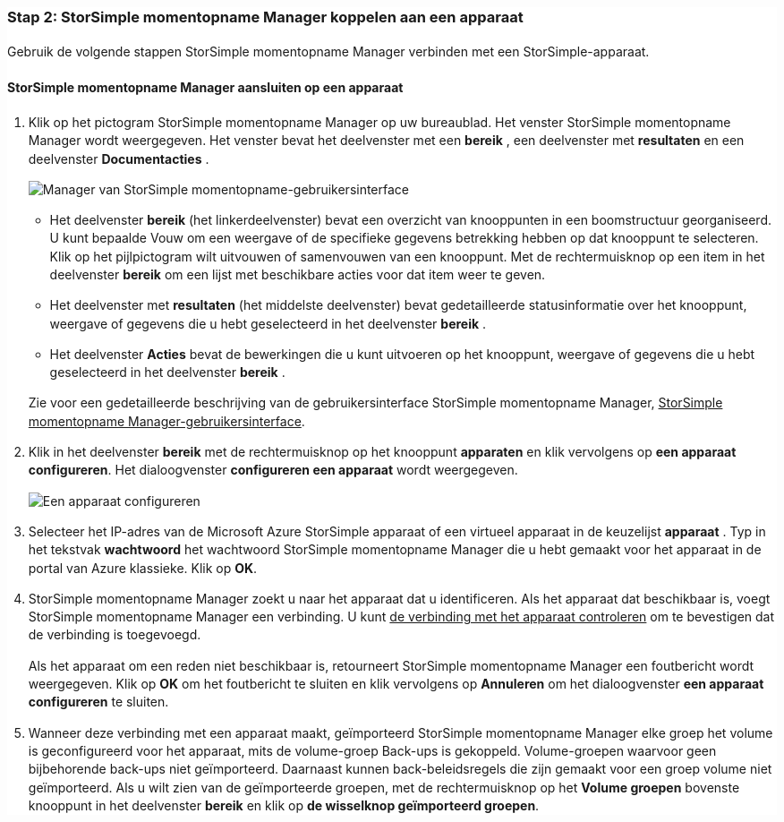 ### <a name="step-2-connect-storsimple-snapshot-manager-to-a-device"></a>Stap 2: StorSimple momentopname Manager koppelen aan een apparaat

Gebruik de volgende stappen StorSimple momentopname Manager verbinden met een StorSimple-apparaat.

#### <a name="to-connect-storsimple-snapshot-manager-to-a-device"></a>StorSimple momentopname Manager aansluiten op een apparaat

1. Klik op het pictogram StorSimple momentopname Manager op uw bureaublad. Het venster StorSimple momentopname Manager wordt weergegeven. Het venster bevat het deelvenster met een **bereik** , een deelvenster met **resultaten** en een deelvenster **Documentacties** . 

    ![Manager van StorSimple momentopname-gebruikersinterface](./media/storsimple-snapshot-manager-deployment/HCS_SSM_gui_panes.png) 

    - Het deelvenster **bereik** (het linkerdeelvenster) bevat een overzicht van knooppunten in een boomstructuur georganiseerd. U kunt bepaalde Vouw om een weergave of de specifieke gegevens betrekking hebben op dat knooppunt te selecteren. Klik op het pijlpictogram wilt uitvouwen of samenvouwen van een knooppunt. Met de rechtermuisknop op een item in het deelvenster **bereik** om een lijst met beschikbare acties voor dat item weer te geven. 

    - Het deelvenster met **resultaten** (het middelste deelvenster) bevat gedetailleerde statusinformatie over het knooppunt, weergave of gegevens die u hebt geselecteerd in het deelvenster **bereik** .

    - Het deelvenster **Acties** bevat de bewerkingen die u kunt uitvoeren op het knooppunt, weergave of gegevens die u hebt geselecteerd in het deelvenster **bereik** .

    Zie voor een gedetailleerde beschrijving van de gebruikersinterface StorSimple momentopname Manager, [StorSimple momentopname Manager-gebruikersinterface](storsimple-use-snapshot-manager.md).

2. Klik in het deelvenster **bereik** met de rechtermuisknop op het knooppunt **apparaten** en klik vervolgens op **een apparaat configureren**. Het dialoogvenster **configureren een apparaat** wordt weergegeven.

    ![Een apparaat configureren](./media/storsimple-snapshot-manager-deployment/HCS_SSM_config_device.png) 

3. Selecteer het IP-adres van de Microsoft Azure StorSimple apparaat of een virtueel apparaat in de keuzelijst **apparaat** . Typ in het tekstvak **wachtwoord** het wachtwoord StorSimple momentopname Manager die u hebt gemaakt voor het apparaat in de portal van Azure klassieke. Klik op **OK**.

4. StorSimple momentopname Manager zoekt u naar het apparaat dat u identificeren. Als het apparaat dat beschikbaar is, voegt StorSimple momentopname Manager een verbinding. U kunt [de verbinding met het apparaat controleren](#to-verify-the-connection) om te bevestigen dat de verbinding is toegevoegd.

    Als het apparaat om een reden niet beschikbaar is, retourneert StorSimple momentopname Manager een foutbericht wordt weergegeven. Klik op **OK** om het foutbericht te sluiten en klik vervolgens op **Annuleren** om het dialoogvenster **een apparaat configureren** te sluiten.

5. Wanneer deze verbinding met een apparaat maakt, geïmporteerd StorSimple momentopname Manager elke groep het volume is geconfigureerd voor het apparaat, mits de volume-groep Back-ups is gekoppeld. Volume-groepen waarvoor geen bijbehorende back-ups niet geïmporteerd. Daarnaast kunnen back-beleidsregels die zijn gemaakt voor een groep volume niet geïmporteerd. Als u wilt zien van de geïmporteerde groepen, met de rechtermuisknop op het **Volume groepen** bovenste knooppunt in het deelvenster **bereik** en klik op **de wisselknop geïmporteerd groepen**.
